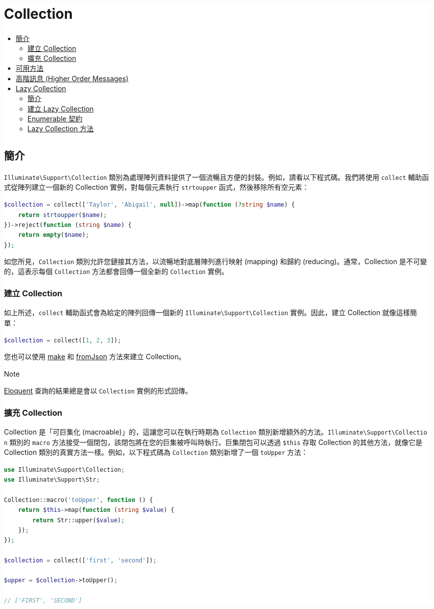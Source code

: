 # Collection

- [簡介](#introduction)
    - [建立 Collection](#creating-collections)
    - [擴充 Collection](#extending-collections)
- [可用方法](#available-methods)
- [高階訊息 (Higher Order Messages)](#higher-order-messages)
- [Lazy Collection](#lazy-collections)
    - [簡介](#lazy-collection-introduction)
    - [建立 Lazy Collection](#creating-lazy-collections)
    - [Enumerable 契約](#the-enumerable-contract)
    - [Lazy Collection 方法](#lazy-collection-methods)

<a name="introduction"></a>
## 簡介

`Illuminate\Support\Collection` 類別為處理陣列資料提供了一個流暢且方便的封裝。例如，請看以下程式碼。我們將使用 `collect` 輔助函式從陣列建立一個新的 Collection 實例，對每個元素執行 `strtoupper` 函式，然後移除所有空元素：

```php
$collection = collect(['Taylor', 'Abigail', null])->map(function (?string $name) {
    return strtoupper($name);
})->reject(function (string $name) {
    return empty($name);
});
```

如您所見，`Collection` 類別允許您鏈接其方法，以流暢地對底層陣列進行映射 (mapping) 和歸約 (reducing)。通常，Collection 是不可變的，這表示每個 `Collection` 方法都會回傳一個全新的 `Collection` 實例。

<a name="creating-collections"></a>
### 建立 Collection

如上所述，`collect` 輔助函式會為給定的陣列回傳一個新的 `Illuminate\Support\Collection` 實例。因此，建立 Collection 就像這樣簡單：

```php
$collection = collect([1, 2, 3]);
```

您也可以使用 [make](#method-make) 和 [fromJson](#method-fromjson) 方法來建立 Collection。

> [!NOTE]
> [Eloquent](/docs/{{version}}/eloquent) 查詢的結果總是會以 `Collection` 實例的形式回傳。

<a name="extending-collections"></a>
### 擴充 Collection

Collection 是「可巨集化 (macroable)」的，這讓您可以在執行時期為 `Collection` 類別新增額外的方法。`Illuminate\Support\Collection` 類別的 `macro` 方法接受一個閉包，該閉包將在您的巨集被呼叫時執行。巨集閉包可以透過 `$this` 存取 Collection 的其他方法，就像它是 Collection 類別的真實方法一樣。例如，以下程式碼為 `Collection` 類別新增了一個 `toUpper` 方法：

```php
use Illuminate\Support\Collection;
use Illuminate\Support\Str;

Collection::macro('toUpper', function () {
    return $this->map(function (string $value) {
        return Str::upper($value);
    });
});

$collection = collect(['first', 'second']);

$upper = $collection->toUpper();

// ['FIRST', 'SECOND']
```